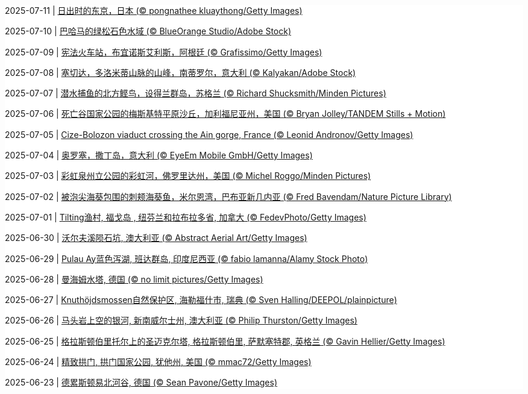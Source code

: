 2025-07-11 | [日出时的东京，日本 (© pongnathee kluaythong/Getty Images)](https://cn.bing.com/th?id=OHR.TokyoSunrise_ZH-CN0091906710_UHD.jpg&rf=LaDigue_UHD.jpg&pid=hp&w=3840&h=2160&rs=1&c=4) 

2025-07-10 | [巴哈马的绿松石色水域 (© BlueOrange Studio/Adobe Stock)](https://cn.bing.com/th?id=OHR.BahamaBlues_ZH-CN8134624828_UHD.jpg&rf=LaDigue_UHD.jpg&pid=hp&w=3840&h=2160&rs=1&c=4) 

2025-07-09 | [宪法火车站，布宜诺斯艾利斯，阿根廷 (© Grafissimo/Getty Images)](https://cn.bing.com/th?id=OHR.ConstitucionStation_ZH-CN7962568053_UHD.jpg&rf=LaDigue_UHD.jpg&pid=hp&w=3840&h=2160&rs=1&c=4) 

2025-07-08 | [塞切达，多洛米蒂山脉的山峰，南蒂罗尔，意大利 (© Kalyakan/Adobe Stock)](https://cn.bing.com/th?id=OHR.SecedaPeak_ZH-CN7633793128_UHD.jpg&rf=LaDigue_UHD.jpg&pid=hp&w=3840&h=2160&rs=1&c=4) 

2025-07-07 | [潜水捕鱼的北方鲣鸟，设得兰群岛，苏格兰 (© Richard Shucksmith/Minden Pictures)](https://cn.bing.com/th?id=OHR.ShetlandGannets_ZH-CN7279521125_UHD.jpg&rf=LaDigue_UHD.jpg&pid=hp&w=3840&h=2160&rs=1&c=4) 

2025-07-06 | [死亡谷国家公园的梅斯基特平原沙丘，加利福尼亚州，美国 (© Bryan Jolley/TANDEM Stills + Motion)](https://cn.bing.com/th?id=OHR.MesquiteFlats_ZH-CN7152959188_UHD.jpg&rf=LaDigue_UHD.jpg&pid=hp&w=3840&h=2160&rs=1&c=4) 

2025-07-05 | [Cize-Bolozon viaduct crossing the Ain gorge, France (© Leonid Andronov/Getty Images)](https://cn.bing.com/th?id=OHR.BolozonViaduct_ZH-CN6408632524_UHD.jpg&rf=LaDigue_UHD.jpg&pid=hp&w=3840&h=2160&rs=1&c=4) 

2025-07-04 | [奥罗塞，撒丁岛，意大利 (© EyeEm Mobile GmbH/Getty Images)](https://cn.bing.com/th?id=OHR.OroseiSardegna_ZH-CN5789138034_UHD.jpg&rf=LaDigue_UHD.jpg&pid=hp&w=3840&h=2160&rs=1&c=4) 

2025-07-03 | [彩虹泉州立公园的彩虹河，佛罗里达州，美国 (© Michel Roggo/Minden Pictures)](https://cn.bing.com/th?id=OHR.RainbowRiver_ZH-CN5320095849_UHD.jpg&rf=LaDigue_UHD.jpg&pid=hp&w=3840&h=2160&rs=1&c=4) 

2025-07-02 | [被泡尖海葵包围的刺颊海葵鱼，米尔恩湾，巴布亚新几内亚 (© Fred Bavendam/Nature Picture Library)](https://cn.bing.com/th?id=OHR.MaroonClownfish_ZH-CN5071934692_UHD.jpg&rf=LaDigue_UHD.jpg&pid=hp&w=3840&h=2160&rs=1&c=4) 

2025-07-01 | [Tilting渔村, 福戈岛 , 纽芬兰和拉布拉多省, 加拿大 (© FedevPhoto/Getty Images)](https://cn.bing.com/th?id=OHR.CanadaDayFogo_ZH-CN2593963748_UHD.jpg&rf=LaDigue_UHD.jpg&pid=hp&w=3840&h=2160&rs=1&c=4) 

2025-06-30 | [沃尔夫溪陨石坑, 澳大利亚 (© Abstract Aerial Art/Getty Images)](https://cn.bing.com/th?id=OHR.WolfeCrater_ZH-CN1652906326_UHD.jpg&rf=LaDigue_UHD.jpg&pid=hp&w=3840&h=2160&rs=1&c=4) 

2025-06-29 | [Pulau Ay蓝色泻湖, 班达群岛, 印度尼西亚 (© fabio lamanna/Alamy Stock Photo)](https://cn.bing.com/th?id=OHR.BandaIsland_ZH-CN1145779264_UHD.jpg&rf=LaDigue_UHD.jpg&pid=hp&w=3840&h=2160&rs=1&c=4) 

2025-06-28 | [曼海姆水塔, 德国 (© no limit pictures/Getty Images)](https://cn.bing.com/th?id=OHR.WatertowerMannheim_ZH-CN0692039329_UHD.jpg&rf=LaDigue_UHD.jpg&pid=hp&w=3840&h=2160&rs=1&c=4) 

2025-06-27 | [Knuthöjdsmossen自然保护区, 海勒福什市, 瑞典 (© Sven Halling/DEEPOL/plainpicture)](https://cn.bing.com/th?id=OHR.SwedenReserve_ZH-CN9963744170_UHD.jpg&rf=LaDigue_UHD.jpg&pid=hp&w=3840&h=2160&rs=1&c=4) 

2025-06-26 | [马头岩上空的银河, 新南威尔士州, 澳大利亚 (© Philip Thurston/Getty Images)](https://cn.bing.com/th?id=OHR.HorseheadRock_ZH-CN9319651125_UHD.jpg&rf=LaDigue_UHD.jpg&pid=hp&w=3840&h=2160&rs=1&c=4) 

2025-06-25 | [格拉斯顿伯里托尔上的圣迈克尔塔, 格拉斯顿伯里, 萨默塞特郡, 英格兰 (© Gavin Hellier/Getty Images)](https://cn.bing.com/th?id=OHR.GlastonburyScenic_ZH-CN9162571249_UHD.jpg&rf=LaDigue_UHD.jpg&pid=hp&w=3840&h=2160&rs=1&c=4) 

2025-06-24 | [精致拱门, 拱门国家公园, 犹他州, 美国 (© mmac72/Getty Images)](https://cn.bing.com/th?id=OHR.DelicateArch_ZH-CN8971667580_UHD.jpg&rf=LaDigue_UHD.jpg&pid=hp&w=3840&h=2160&rs=1&c=4) 

2025-06-23 | [德累斯顿易北河谷, 德国 (© Sean Pavone/Getty Images)](https://cn.bing.com/th?id=OHR.DresdenElbe_ZH-CN8776977800_UHD.jpg&rf=LaDigue_UHD.jpg&pid=hp&w=3840&h=2160&rs=1&c=4) 
